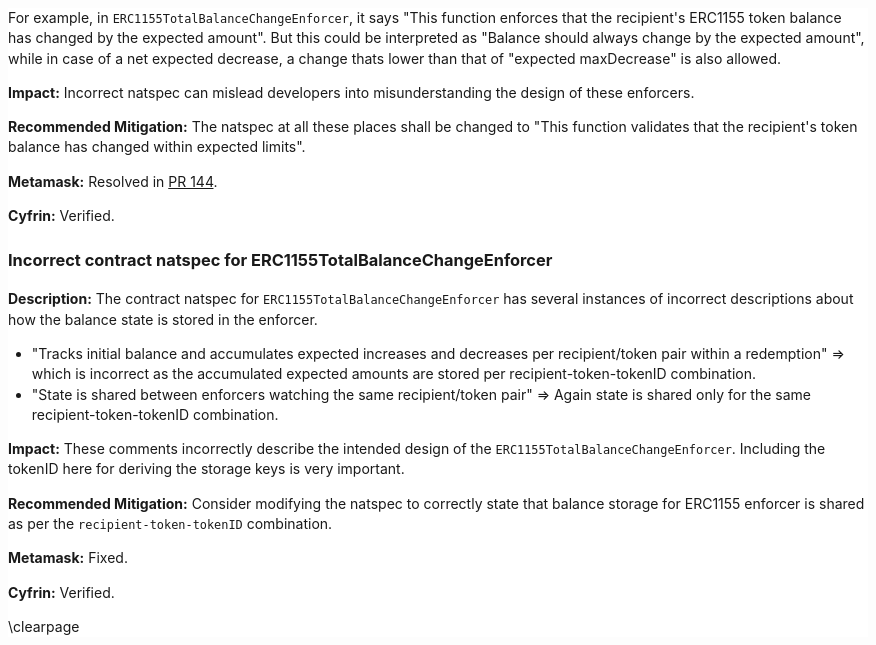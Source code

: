 For example, in `ERC1155TotalBalanceChangeEnforcer`, it says "This function enforces that the recipient's ERC1155 token balance has changed by the expected amount". But this could be interpreted as "Balance should always change by the expected amount", while in case of a net expected decrease, a change thats lower than that of "expected maxDecrease" is also allowed.


**Impact:** Incorrect natspec can mislead developers into misunderstanding the design of these enforcers.

**Recommended Mitigation:** The natspec at all these places shall be changed to "This function validates that the recipient's token balance has changed within expected limits".

**Metamask:** Resolved in [PR 144](https://github.com/MetaMask/delegation-framework/pull/144/commits/7e680b27e29aaa1caaacd33286d1346376cab3c3).

**Cyfrin:** Verified.


### Incorrect contract natspec for ERC1155TotalBalanceChangeEnforcer

**Description:** The contract natspec for `ERC1155TotalBalanceChangeEnforcer` has several instances of incorrect descriptions about how the balance state is stored in the enforcer.

- "Tracks initial balance and accumulates expected increases and decreases per recipient/token pair within a redemption" => which is incorrect as the accumulated expected amounts are stored per recipient-token-tokenID combination.
- "State is shared between enforcers watching the same recipient/token pair" => Again state is shared only for the same recipient-token-tokenID combination.


**Impact:** These comments incorrectly describe the intended design of the `ERC1155TotalBalanceChangeEnforcer`. Including the tokenID here for deriving the storage keys is very important.

**Recommended Mitigation:** Consider modifying the natspec to correctly state that balance storage for ERC1155 enforcer is shared as per the `recipient-token-tokenID` combination.


**Metamask:** Fixed.

**Cyfrin:** Verified.

\clearpage